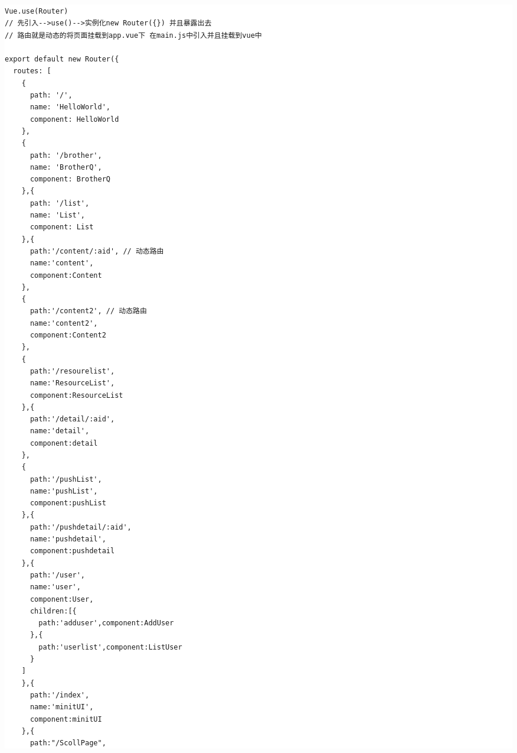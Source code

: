 
   	
   	
   	Vue.use(Router)
   	// 先引入-->use()-->实例化new Router({}) 并且暴露出去
   	// 路由就是动态的将页面挂载到app.vue下 在main.js中引入并且挂载到vue中
   	
   	export default new Router({
   	  routes: [
   	    {
   	      path: '/',
   	      name: 'HelloWorld',
   	      component: HelloWorld
   	    },
   	    {
   	      path: '/brother',
   	      name: 'BrotherQ',
   	      component: BrotherQ
   	    },{
   	      path: '/list',
   	      name: 'List',
   	      component: List
   	    },{
   	      path:'/content/:aid', // 动态路由
   	      name:'content',
   	      component:Content
   	    },
   	    {
   	      path:'/content2', // 动态路由
   	      name:'content2',
   	      component:Content2
   	    },
   	    {
   	      path:'/resourelist',
   	      name:'ResourceList',
   	      component:ResourceList
   	    },{
   	      path:'/detail/:aid',
   	      name:'detail',
   	      component:detail
   	    },
   	    {
   	      path:'/pushList',
   	      name:'pushList',
   	      component:pushList
   	    },{
   	      path:'/pushdetail/:aid',
   	      name:'pushdetail',
   	      component:pushdetail
   	    },{
   	      path:'/user',
   	      name:'user',
   	      component:User,
   	      children:[{
   	        path:'adduser',component:AddUser
   	      },{
   	        path:'userlist',component:ListUser
   	      }
   	    ]
   	    },{
   	      path:'/index',
   	      name:'minitUI',
   	      component:minitUI
   	    },{
   	      path:"/ScollPage",